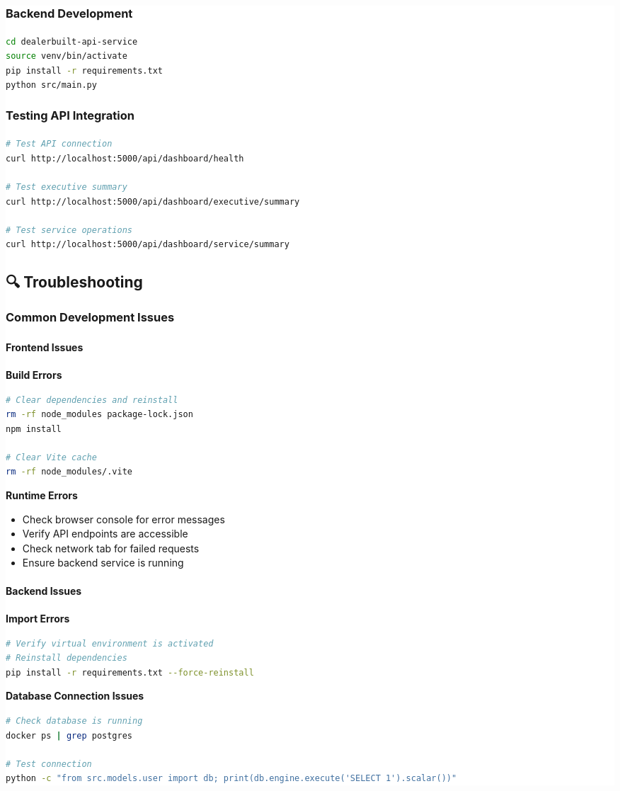 ### Backend Development
```bash
cd dealerbuilt-api-service
source venv/bin/activate
pip install -r requirements.txt
python src/main.py
```

### Testing API Integration
```bash
# Test API connection
curl http://localhost:5000/api/dashboard/health

# Test executive summary
curl http://localhost:5000/api/dashboard/executive/summary

# Test service operations
curl http://localhost:5000/api/dashboard/service/summary
```

## 🔍 Troubleshooting

### Common Development Issues

#### Frontend Issues

**Build Errors**
```bash
# Clear dependencies and reinstall
rm -rf node_modules package-lock.json
npm install

# Clear Vite cache
rm -rf node_modules/.vite
```

**Runtime Errors**
- Check browser console for error messages
- Verify API endpoints are accessible
- Check network tab for failed requests
- Ensure backend service is running

#### Backend Issues

**Import Errors**
```bash
# Verify virtual environment is activated
# Reinstall dependencies
pip install -r requirements.txt --force-reinstall
```

**Database Connection Issues**
```bash
# Check database is running
docker ps | grep postgres

# Test connection
python -c "from src.models.user import db; print(db.engine.execute('SELECT 1').scalar())"
```
